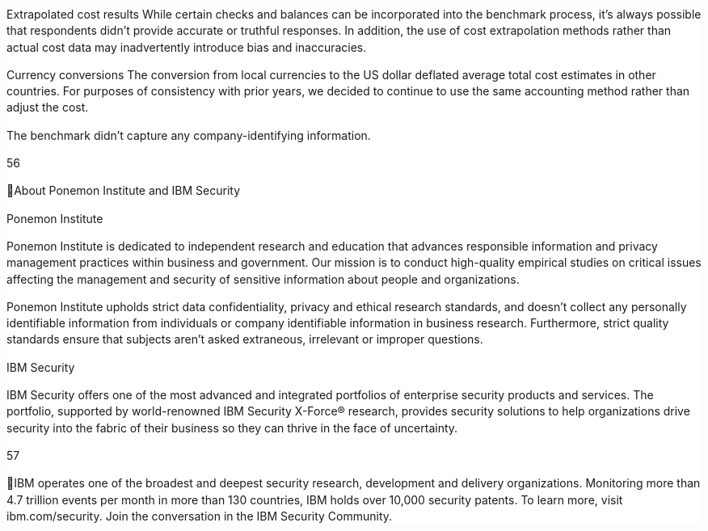 Extrapolated cost results 
While certain checks and balances can be incorporated into the 
benchmark process, it’s always possible that respondents didn’t 
provide accurate or truthful responses. In addition, the use of 
cost extrapolation methods rather than actual cost data may 
inadvertently introduce bias and inaccuracies. 

Currency conversions
The conversion from local currencies to the US dollar deflated 
average total cost estimates in other countries. For purposes of 
consistency with prior years, we decided to continue to use the 
same accounting method rather than adjust the cost.

The benchmark didn’t capture any 
company\-identifying information.

56

About Ponemon 
Institute and 
IBM Security

Ponemon Institute

Ponemon Institute is dedicated to independent research and 
education that advances responsible information and privacy 
management practices within business and government. Our 
mission is to conduct high\-quality empirical studies on critical 
issues affecting the management and security of sensitive 
information about people and organizations. 

Ponemon Institute upholds strict data confidentiality, privacy 
and ethical research standards, and doesn’t collect any 
personally identifiable information from individuals or company 
identifiable information in business research. Furthermore, strict 
quality standards ensure that subjects aren’t asked extraneous, 
irrelevant or improper questions. 

IBM Security

IBM Security offers one of the most advanced and integrated 
portfolios of enterprise security products and services. The 
portfolio, supported by world\-renowned IBM Security X\-Force® 
research, provides security solutions to help organizations drive 
security into the fabric of their business so they can thrive in the 
face of uncertainty. 

57

IBM operates one of the broadest and deepest security 
research, development and delivery organizations. Monitoring 
more than 4\.7 trillion events per month in more than 130 
countries, IBM holds over 10,000 security patents. To learn 
more, visit ibm.com/security. Join the conversation in the 
IBM Security Community.

